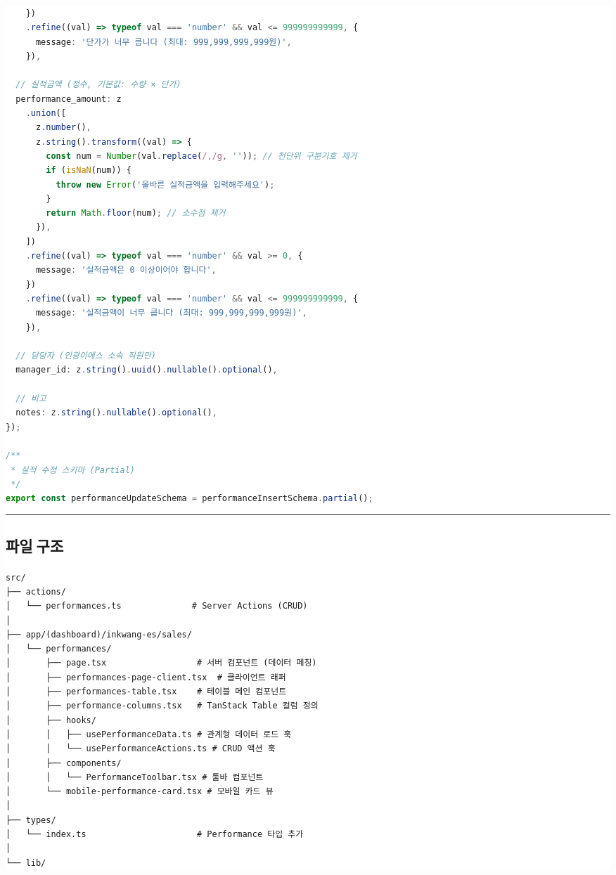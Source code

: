 ```typescript
    })
    .refine((val) => typeof val === 'number' && val <= 999999999999, {
      message: '단가가 너무 큽니다 (최대: 999,999,999,999원)',
    }),

  // 실적금액 (정수, 기본값: 수량 × 단가)
  performance_amount: z
    .union([
      z.number(),
      z.string().transform((val) => {
        const num = Number(val.replace(/,/g, '')); // 천단위 구분기호 제거
        if (isNaN(num)) {
          throw new Error('올바른 실적금액을 입력해주세요');
        }
        return Math.floor(num); // 소수점 제거
      }),
    ])
    .refine((val) => typeof val === 'number' && val >= 0, {
      message: '실적금액은 0 이상이어야 합니다',
    })
    .refine((val) => typeof val === 'number' && val <= 999999999999, {
      message: '실적금액이 너무 큽니다 (최대: 999,999,999,999원)',
    }),

  // 담당자 (인광이에스 소속 직원만)
  manager_id: z.string().uuid().nullable().optional(),

  // 비고
  notes: z.string().nullable().optional(),
});

/**
 * 실적 수정 스키마 (Partial)
 */
export const performanceUpdateSchema = performanceInsertSchema.partial();
```

---

## 파일 구조

```
src/
├── actions/
│   └── performances.ts              # Server Actions (CRUD)
│
├── app/(dashboard)/inkwang-es/sales/
│   └── performances/
│       ├── page.tsx                  # 서버 컴포넌트 (데이터 페칭)
│       ├── performances-page-client.tsx  # 클라이언트 래퍼
│       ├── performances-table.tsx    # 테이블 메인 컴포넌트
│       ├── performance-columns.tsx   # TanStack Table 컬럼 정의
│       ├── hooks/
│       │   ├── usePerformanceData.ts # 관계형 데이터 로드 훅
│       │   └── usePerformanceActions.ts # CRUD 액션 훅
│       ├── components/
│       │   └── PerformanceToolbar.tsx # 툴바 컴포넌트
│       └── mobile-performance-card.tsx # 모바일 카드 뷰
│
├── types/
│   └── index.ts                      # Performance 타입 추가
│
└── lib/
```